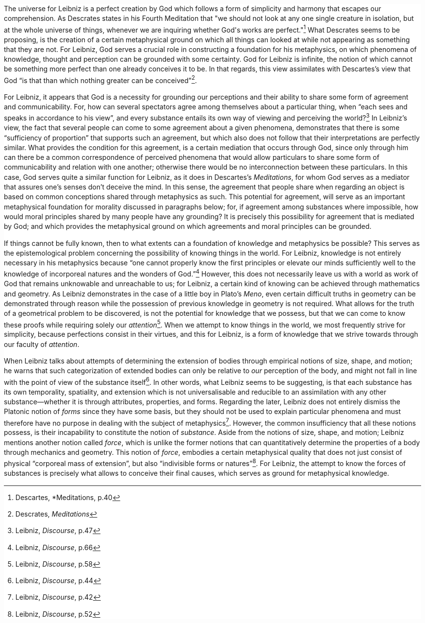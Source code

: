 The universe for Leibniz is a perfect creation by God which follows a form of simplicity and harmony that escapes our comprehension. As Descrates states in his Fourth Meditation that "we should not look at any one single creature in isolation, but at the whole universe of things, whenever we are inquiring whether God's works are perfect."[^12] What Descrates seems to be proposing, is the creation of a certain metaphysical ground on which all things can looked at while not appearing as something that they are not. For Leibniz, God serves a crucial role in constructing a foundation for his metaphysics, on which phenomena of knowledge, thought and perception can be grounded with some certainty. God for Leibniz is infinite, the notion of which cannot be something more perfect than one already conceives it to be. In that regards, this view assimilates with Descartes’s view that God “is that than which nothing greater can be conceived”[^6].

For Leibniz, it appears that God is a necessity for grounding our perceptions and their ability to share some form of agreement and communicability. For, how can several spectators agree among themselves about a particular thing, when “each sees and speaks in accordance to his view”, and every substance entails its own way of viewing and perceiving the world?[^10] In Leibniz’s view, the fact that several people can come to some agreement about a given phenomena, demonstrates that there is some “sufficiency of proportion” that supports such an agreement, but which also does not follow that their interpretations are perfectly similar. What provides the condition for this agreement, is a certain mediation that occurs through God, since only through him can there be a common correspondence of perceived phenomena that would allow particulars to share some form of communicability and relation with one another; otherwise there would be no interconnection between these particulars. In this case, God serves quite a similar function for Leibniz, as it does in Descartes’s *Meditations*, for whom God serves as a mediator that assures one’s senses don’t deceive the mind. In this sense, the agreement that people share when regarding an object is based on common conceptions shared through metaphysics as such. This potential for agreement, will serve as an important metaphysical foundation for morality discussed in paragraphs below; for, if agreement among substances where impossible, how would moral principles shared by many people have any grounding? It is precisely this possibility for agreement that is mediated by God; and which provides the metaphysical ground on which agreements and moral principles can be grounded.  

If things cannot be fully known, then to what extents can a foundation of knowledge and metaphysics be possible? This serves as the epistemological problem concerning the possibility of knowing things in the world. For Leibniz, knowledge is not entirely necessary in his metaphysics because “one cannot properly know the first principles or elevate our minds sufficiently well to the knowledge of incorporeal natures and the wonders of God.”[^11] However, this does not necessarily leave us with a world as work of God that remains unknowable and unreachable to us; for Leibniz, a certain kind of knowing can be achieved through mathematics and geometry. As Leibniz demonstrates in the case of a little boy in Plato’s *Meno*, even certain difficult truths in geometry can be demonstrated through reason while the possession of previous knowledge in geometry is not required. What allows for the truth of a geometrical problem to be discovered, is not the potential for knowledge that we possess, but that we can come to know these proofs while requiring solely our *attention*[^24]. When we attempt to know things in the world, we most frequently strive for simplicity, because perfections consist in their virtues, and this for Leibniz, is a form of knowledge that we strive towards through our faculty of *attention*.

When Leibniz talks about attempts of determining the extension of bodies through empirical notions of size, shape, and motion; he warns that such categorization of extended bodies can only be relative to *our* perception of the body, and might not fall in line with the point of view of the substance itself[^7]. In other words, what Leibniz seems to be suggesting, is that each substance has its own temporality, spatiality, and extension which is not universalisable and reducible to an assimilation with any other substance—whether it is through attributes, properties, and forms. Regarding the later, Leibniz does not entirely dismiss the Platonic notion of *forms* since they have some basis, but they should not be used to explain particular phenomena and must therefore have no purpose in dealing with the subject of metaphysics[^8]. However, the common insufficiency that all these notions possess, is their incapability to constitute the notion of *substance*. Aside from the notions of size, shape, and motion; Leibniz mentions another notion called *force*, which is unlike the former notions that can quantitatively determine the properties of a body through mechanics and geometry. This notion of *force*, embodies a certain metaphysical quality that does not just consist of physical “corporeal mass of extension”, but also “indivisible forms or natures”[^15]. For Leibniz, the attempt to know the forces of substances is precisely what allows to conceive their final causes, which serves as ground for metaphysical knowledge.  


[^1]: Leibniz, *Discourse*, p.42
[^2]: Leibniz, *Discourse*, p.41
[^3]: Leibniz, *Discourse*, p.35
[^4]: Leibniz, *Discourse*, p.42
[^5]: Leibniz, *Discourse*, p.46
[^6]: Descrates, *Meditations*
[^7]: Leibniz, *Discourse*, p.44
[^8]: Leibniz, *Discourse*, p.42
[^9]: Leibniz, *Discourse*, p.47
[^10]: Leibniz, *Discourse*, p.47
[^11]: Leibniz, *Discourse*, p.66
[^12]: Descartes, *Meditations, p.40
[^13]: Leibniz, *Discourse*, pp.44-45
[^14]: Leibniz, *Discourse*, p.42
[^15]: Leibniz, *Discourse*, p.52
[^16]: Leibniz, *Discourse*, p.37
[^17]: Leibniz, *Discourse*, p.38
[^18]: Leibniz, *Discourse*, p.35
[^19]: Leibniz, *Discourse*, p.61
[^21]: Leibniz, *Discourse*, p.60
[^22]: Leibniz, *Discourse*, p.35
[^23]: Leibniz, *Discourse*, p.55
[^24]: Leibniz, *Discourse*, p.58